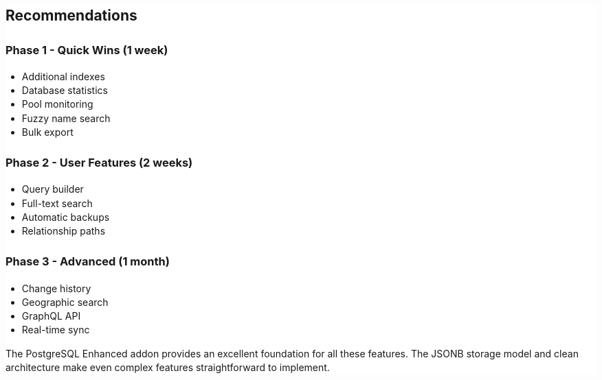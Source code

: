 ## Recommendations

### Phase 1 - Quick Wins (1 week)
- Additional indexes
- Database statistics  
- Pool monitoring
- Fuzzy name search
- Bulk export

### Phase 2 - User Features (2 weeks)
- Query builder
- Full-text search
- Automatic backups
- Relationship paths

### Phase 3 - Advanced (1 month)
- Change history
- Geographic search
- GraphQL API
- Real-time sync

The PostgreSQL Enhanced addon provides an excellent foundation for all these features. The JSONB storage model and clean architecture make even complex features straightforward to implement.
